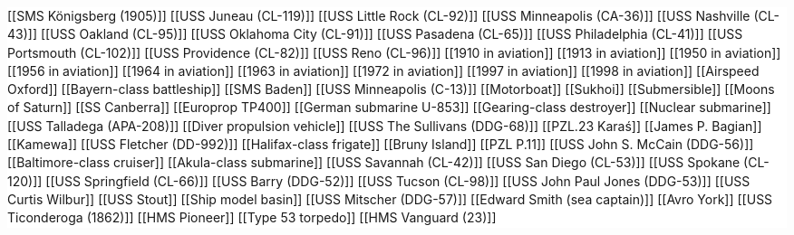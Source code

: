 [[SMS Königsberg (1905)]]
[[USS Juneau (CL-119)]]
[[USS Little Rock (CL-92)]]
[[USS Minneapolis (CA-36)]]
[[USS Nashville (CL-43)]]
[[USS Oakland (CL-95)]]
[[USS Oklahoma City (CL-91)]]
[[USS Pasadena (CL-65)]]
[[USS Philadelphia (CL-41)]]
[[USS Portsmouth (CL-102)]]
[[USS Providence (CL-82)]]
[[USS Reno (CL-96)]]
[[1910 in aviation]]
[[1913 in aviation]]
[[1950 in aviation]]
[[1956 in aviation]]
[[1964 in aviation]]
[[1963 in aviation]]
[[1972 in aviation]]
[[1997 in aviation]]
[[1998 in aviation]]
[[Airspeed Oxford]]
[[Bayern-class battleship]]
[[SMS Baden]]
[[USS Minneapolis (C-13)]]
[[Motorboat]]
[[Sukhoi]]
[[Submersible]]
[[Moons of Saturn]]
[[SS Canberra]]
[[Europrop TP400]]
[[German submarine U-853]]
[[Gearing-class destroyer]]
[[Nuclear submarine]]
[[USS Talladega (APA-208)]]
[[Diver propulsion vehicle]]
[[USS The Sullivans (DDG-68)]]
[[PZL.23 Karaś]]
[[James P. Bagian]]
[[Kamewa]]
[[USS Fletcher (DD-992)]]
[[Halifax-class frigate]]
[[Bruny Island]]
[[PZL P.11]]
[[USS John S. McCain (DDG-56)]]
[[Baltimore-class cruiser]]
[[Akula-class submarine]]
[[USS Savannah (CL-42)]]
[[USS San Diego (CL-53)]]
[[USS Spokane (CL-120)]]
[[USS Springfield (CL-66)]]
[[USS Barry (DDG-52)]]
[[USS Tucson (CL-98)]]
[[USS John Paul Jones (DDG-53)]]
[[USS Curtis Wilbur]]
[[USS Stout]]
[[Ship model basin]]
[[USS Mitscher (DDG-57)]]
[[Edward Smith (sea captain)]]
[[Avro York]]
[[USS Ticonderoga (1862)]]
[[HMS Pioneer]]
[[Type 53 torpedo]]
[[HMS Vanguard (23)]]